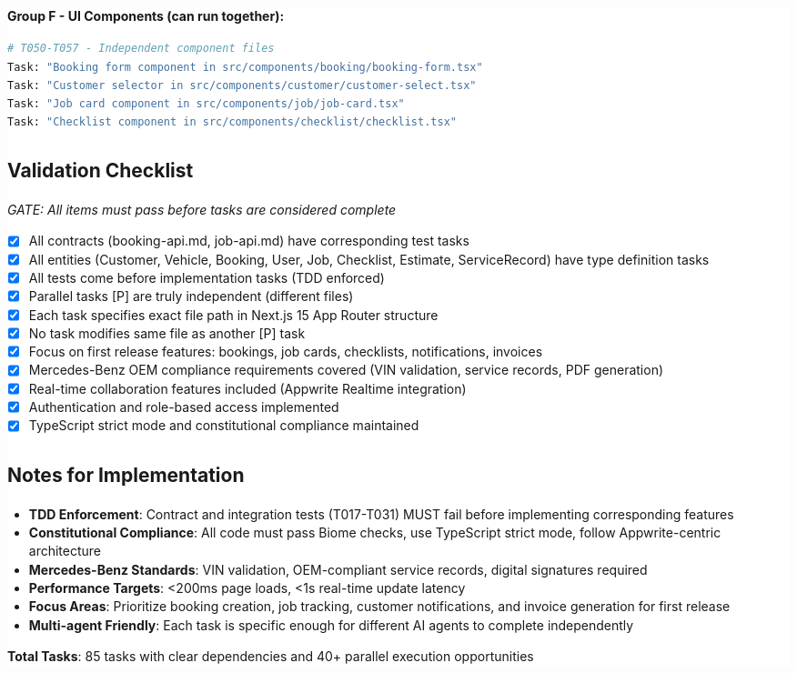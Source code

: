 **Group F - UI Components (can run together):**
```bash
# T050-T057 - Independent component files
Task: "Booking form component in src/components/booking/booking-form.tsx"
Task: "Customer selector in src/components/customer/customer-select.tsx"
Task: "Job card component in src/components/job/job-card.tsx"
Task: "Checklist component in src/components/checklist/checklist.tsx"
```

## Validation Checklist
*GATE: All items must pass before tasks are considered complete*

- [x] All contracts (booking-api.md, job-api.md) have corresponding test tasks
- [x] All entities (Customer, Vehicle, Booking, User, Job, Checklist, Estimate, ServiceRecord) have type definition tasks
- [x] All tests come before implementation tasks (TDD enforced)
- [x] Parallel tasks [P] are truly independent (different files)
- [x] Each task specifies exact file path in Next.js 15 App Router structure
- [x] No task modifies same file as another [P] task
- [x] Focus on first release features: bookings, job cards, checklists, notifications, invoices
- [x] Mercedes-Benz OEM compliance requirements covered (VIN validation, service records, PDF generation)
- [x] Real-time collaboration features included (Appwrite Realtime integration)
- [x] Authentication and role-based access implemented
- [x] TypeScript strict mode and constitutional compliance maintained

## Notes for Implementation
- **TDD Enforcement**: Contract and integration tests (T017-T031) MUST fail before implementing corresponding features
- **Constitutional Compliance**: All code must pass Biome checks, use TypeScript strict mode, follow Appwrite-centric architecture
- **Mercedes-Benz Standards**: VIN validation, OEM-compliant service records, digital signatures required
- **Performance Targets**: <200ms page loads, <1s real-time update latency
- **Focus Areas**: Prioritize booking creation, job tracking, customer notifications, and invoice generation for first release
- **Multi-agent Friendly**: Each task is specific enough for different AI agents to complete independently

**Total Tasks**: 85 tasks with clear dependencies and 40+ parallel execution opportunities